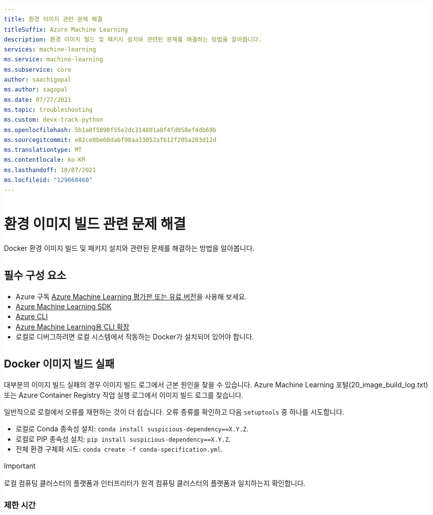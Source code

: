 ```yaml
---
title: 환경 이미지 관련 문제 해결
titleSuffix: Azure Machine Learning
description: 환경 이미지 빌드 및 패키지 설치와 관련된 문제를 해결하는 방법을 알아봅니다.
services: machine-learning
ms.service: machine-learning
ms.subservice: core
author: saachigopal
ms.author: sagopal
ms.date: 07/27/2021
ms.topic: troubleshooting
ms.custom: devx-track-python
ms.openlocfilehash: 5b1a0f5890f55e2dc114801a8f4fd058ef4db69b
ms.sourcegitcommit: e82ce0be68dabf98aa33052afb12f205a203d12d
ms.translationtype: MT
ms.contentlocale: ko-KR
ms.lasthandoff: 10/07/2021
ms.locfileid: "129660460"
---
```

# <a name="troubleshoot-environment-image-builds"></a>환경 이미지 빌드 관련 문제 해결

Docker 환경 이미지 빌드 및 패키지 설치와 관련된 문제를 해결하는 방법을 알아봅니다.

## <a name="prerequisites"></a>필수 구성 요소

* Azure 구독 [Azure Machine Learning 평가판 또는 유료 버전](https://azure.microsoft.com/free/)을 사용해 보세요.
* [Azure Machine Learning SDK](/python/api/overview/azure/ml/install)
* [Azure CLI](/cli/azure/install-azure-cli)
* [Azure Machine Learning용 CLI 확장](reference-azure-machine-learning-cli.md)
* 로컬로 디버그하려면 로컬 시스템에서 작동하는 Docker가 설치되어 있어야 합니다.

## <a name="docker-image-build-failures"></a>Docker 이미지 빌드 실패
 
대부분의 이미지 빌드 실패의 경우 이미지 빌드 로그에서 근본 원인을 찾을 수 있습니다.
Azure Machine Learning 포털(20\_image\_build\_log.txt) 또는 Azure Container Registry 작업 실행 로그에서 이미지 빌드 로그를 찾습니다.
 
일반적으로 로컬에서 오류를 재현하는 것이 더 쉽습니다. 오류 종류를 확인하고 다음 `setuptools` 중 하나를 시도합니다.

- 로컬로 Conda 종속성 설치: `conda install suspicious-dependency==X.Y.Z`.
- 로컬로 PIP 종속성 설치: `pip install suspicious-dependency==X.Y.Z`.
- 전체 환경 구체화 시도: `conda create -f conda-specification.yml`.

> [!IMPORTANT]
> 로컬 컴퓨팅 클러스터의 플랫폼과 인터프리터가 원격 컴퓨팅 클러스터의 플랫폼과 일치하는지 확인합니다. 

### <a name="timeout"></a>제한 시간 
 